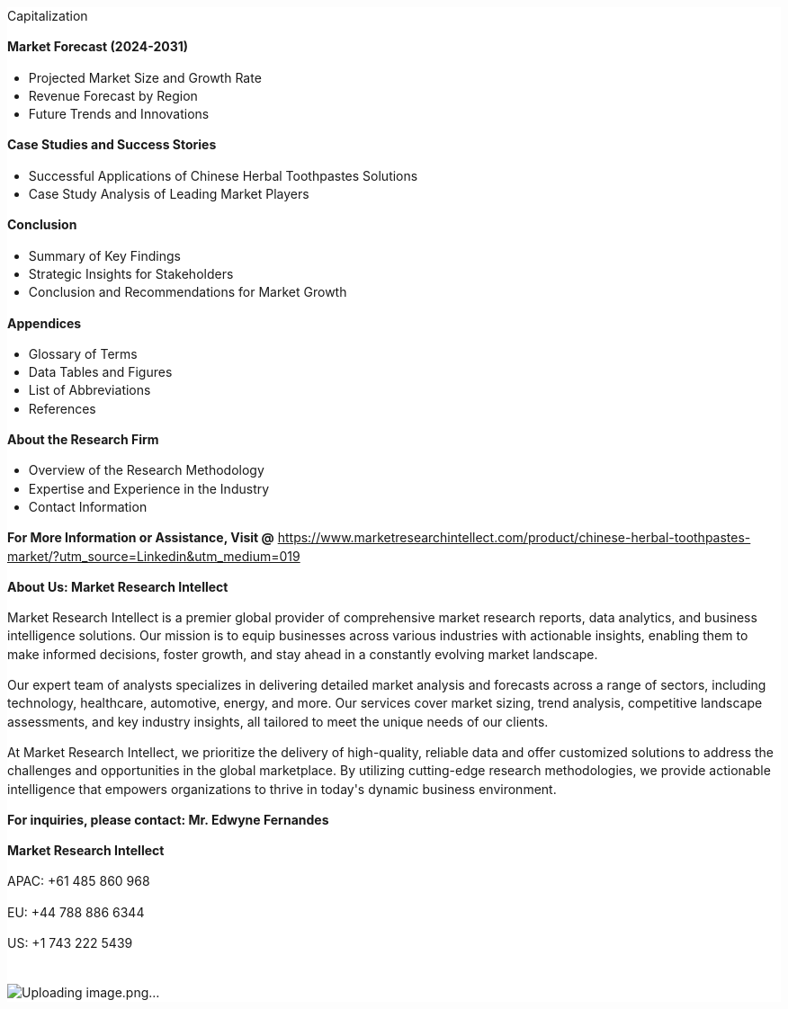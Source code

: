 Capitalization</li></ul><p><strong>Market Forecast (2024-2031)</strong></p><ul><li>Projected Market Size and Growth Rate</li><li>Revenue Forecast by Region</li><li>Future Trends and Innovations</li></ul><p><strong>Case Studies and Success Stories</strong></p><ul><li>Successful Applications of Chinese Herbal Toothpastes Solutions</li><li>Case Study Analysis of Leading Market Players</li></ul><p><strong>Conclusion</strong></p><ul><li>Summary of Key Findings</li><li>Strategic Insights for Stakeholders</li><li>Conclusion and Recommendations for Market Growth</li></ul><p><strong>Appendices</strong></p><ul><li>Glossary of Terms</li><li>Data Tables and Figures</li><li>List of Abbreviations</li><li>References</li></ul><p><strong>About the Research Firm</strong></p><ul><li>Overview of the Research Methodology</li><li>Expertise and Experience in the Industry</li><li>Contact Information</li></ul></div><div class="article-main__content" data-test-id="publishing-text-block"><p><span class="font-[700]"><strong>For More Information or Assistance, Visit @</strong>&nbsp;<a href="https://www.marketresearchintellect.com/product/chinese-herbal-toothpastes-market/?utm_source=Linkedin&utm_medium=019">https://www.marketresearchintellect.com/product/chinese-herbal-toothpastes-market/?utm_source=Linkedin&utm_medium=019</a></span></p><p><strong>About Us: Market Research Intellect</strong></p><p>Market Research Intellect is a premier global provider of comprehensive market research reports, data analytics, and business intelligence solutions. Our mission is to equip businesses across various industries with actionable insights, enabling them to make informed decisions, foster growth, and stay ahead in a constantly evolving market landscape.</p><p>Our expert team of analysts specializes in delivering detailed market analysis and forecasts across a range of sectors, including technology, healthcare, automotive, energy, and more. Our services cover market sizing, trend analysis, competitive landscape assessments, and key industry insights, all tailored to meet the unique needs of our clients.</p><p>At Market Research Intellect, we prioritize the delivery of high-quality, reliable data and offer customized solutions to address the challenges and opportunities in the global marketplace. By utilizing cutting-edge research methodologies, we provide actionable intelligence that empowers organizations to thrive in today's dynamic business environment.</p><p><strong>For inquiries, please contact: Mr. Edwyne Fernandes</strong></p><p><strong>Market Research Intellect</strong></p><p>APAC: +61 485 860 968</p><p>EU: +44 788 886 6344</p><p>US: +1 743 222 5439</p></div><div class="article-main__content" data-test-id="publishing-text-block">&nbsp;</div>
![Uploading image.png…]()
